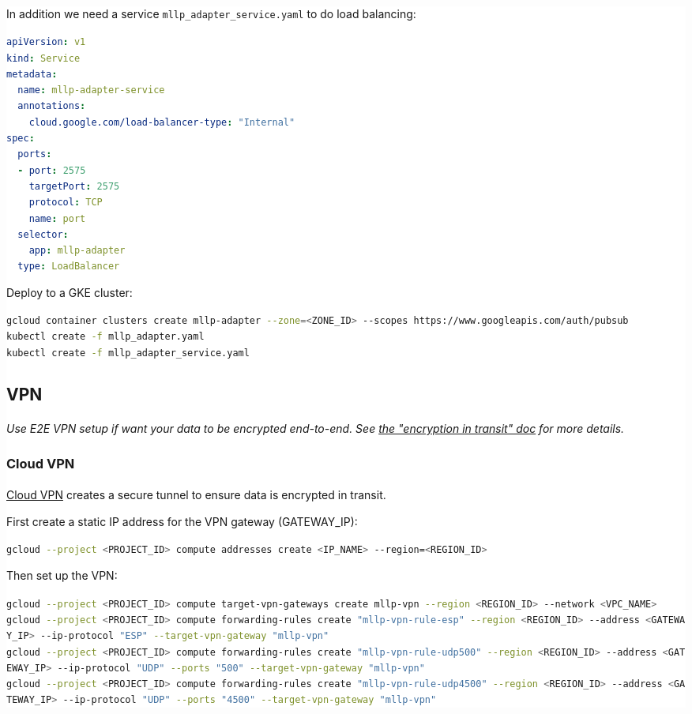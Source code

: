 In addition we need a service `mllp_adapter_service.yaml` to do load balancing:

```yaml
apiVersion: v1
kind: Service
metadata:
  name: mllp-adapter-service
  annotations:
    cloud.google.com/load-balancer-type: "Internal"
spec:
  ports:
  - port: 2575
    targetPort: 2575
    protocol: TCP
    name: port
  selector:
    app: mllp-adapter
  type: LoadBalancer
```

Deploy to a GKE cluster:

```bash
gcloud container clusters create mllp-adapter --zone=<ZONE_ID> --scopes https://www.googleapis.com/auth/pubsub
kubectl create -f mllp_adapter.yaml
kubectl create -f mllp_adapter_service.yaml
```

## VPN

*Use E2E VPN setup if want your data to be encrypted end-to-end. See [the "encryption in transit" doc](https://cloud.google.com/security/encryption-in-transit/) for more details.*

### Cloud VPN

[Cloud VPN](https://cloud.google.com/vpn/docs/) creates a secure tunnel to ensure data is encrypted in transit.

First create a static IP address for the VPN gateway (GATEWAY_IP):

```bash
gcloud --project <PROJECT_ID> compute addresses create <IP_NAME> --region=<REGION_ID>
```

Then set up the VPN:

```bash
gcloud --project <PROJECT_ID> compute target-vpn-gateways create mllp-vpn --region <REGION_ID> --network <VPC_NAME>
gcloud --project <PROJECT_ID> compute forwarding-rules create "mllp-vpn-rule-esp" --region <REGION_ID> --address <GATEWAY_IP> --ip-protocol "ESP" --target-vpn-gateway "mllp-vpn"
gcloud --project <PROJECT_ID> compute forwarding-rules create "mllp-vpn-rule-udp500" --region <REGION_ID> --address <GATEWAY_IP> --ip-protocol "UDP" --ports "500" --target-vpn-gateway "mllp-vpn"
gcloud --project <PROJECT_ID> compute forwarding-rules create "mllp-vpn-rule-udp4500" --region <REGION_ID> --address <GATEWAY_IP> --ip-protocol "UDP" --ports "4500" --target-vpn-gateway "mllp-vpn"
```
